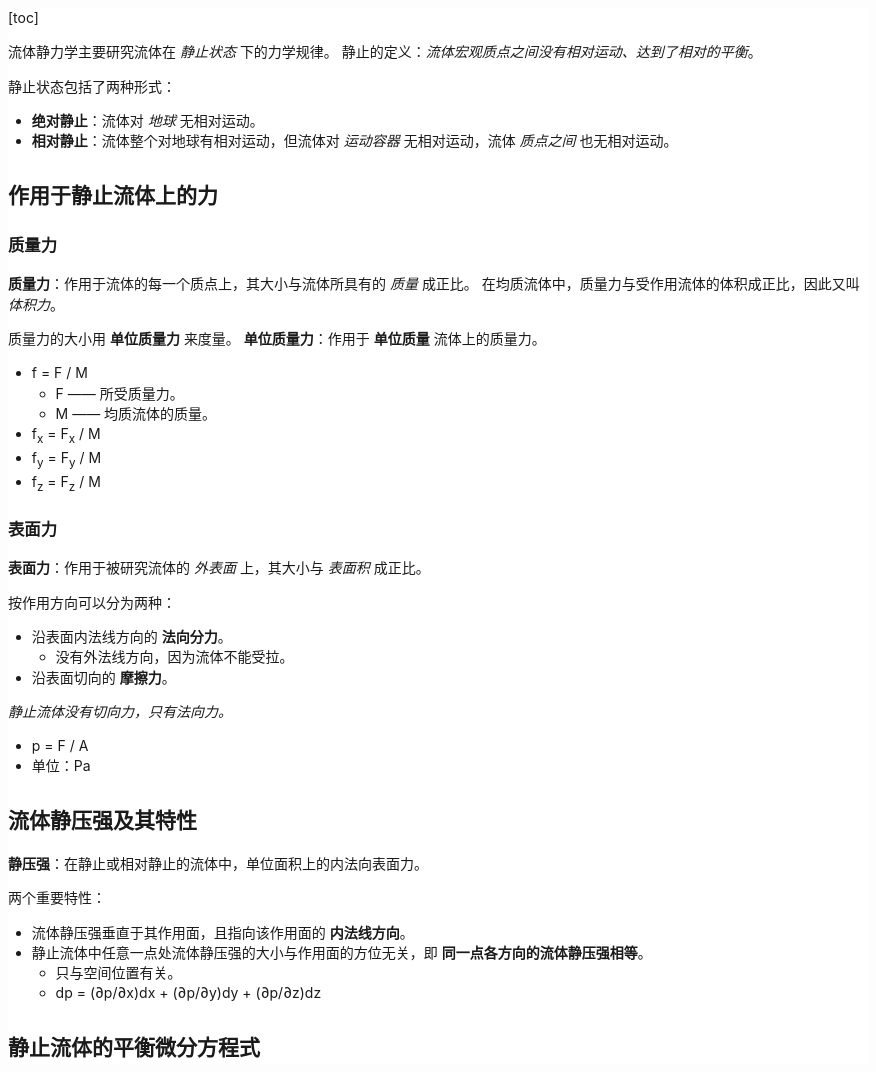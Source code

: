 [toc]

流体静力学主要研究流体在 *静止状态* 下的力学规律。
静止的定义：*流体宏观质点之间没有相对运动、达到了相对的平衡*。

静止状态包括了两种形式：

- **绝对静止**：流体对 *地球* 无相对运动。
- **相对静止**：流体整个对地球有相对运动，但流体对 *运动容器* 无相对运动，流体 *质点之间* 也无相对运动。

## 作用于静止流体上的力

### 质量力

**质量力**：作用于流体的每一个质点上，其大小与流体所具有的 *质量* 成正比。
在均质流体中，质量力与受作用流体的体积成正比，因此又叫 *体积力*。

质量力的大小用 **单位质量力** 来度量。
**单位质量力**：作用于 **单位质量** 流体上的质量力。

- f = F / M
    - F —— 所受质量力。
    - M —— 均质流体的质量。
- f<sub>x</sub> = F<sub>x</sub> / M
- f<sub>y</sub> = F<sub>y</sub> / M
- f<sub>z</sub> = F<sub>z</sub> / M

### 表面力

**表面力**：作用于被研究流体的 *外表面* 上，其大小与 *表面积* 成正比。

按作用方向可以分为两种：

- 沿表面内法线方向的 **法向分力**。
    - 没有外法线方向，因为流体不能受拉。
- 沿表面切向的 **摩擦力**。

*静止流体没有切向力，只有法向力。*

- p = F / A
- 单位：Pa

## 流体静压强及其特性

**静压强**：在静止或相对静止的流体中，单位面积上的内法向表面力。

两个重要特性：

- 流体静压强垂直于其作用面，且指向该作用面的 **内法线方向**。
- 静止流体中任意一点处流体静压强的大小与作用面的方位无关，即 **同一点各方向的流体静压强相等**。
    - 只与空间位置有关。
    - dp = (∂p/∂x)dx + (∂p/∂y)dy + (∂p/∂z)dz

## 静止流体的平衡微分方程式

